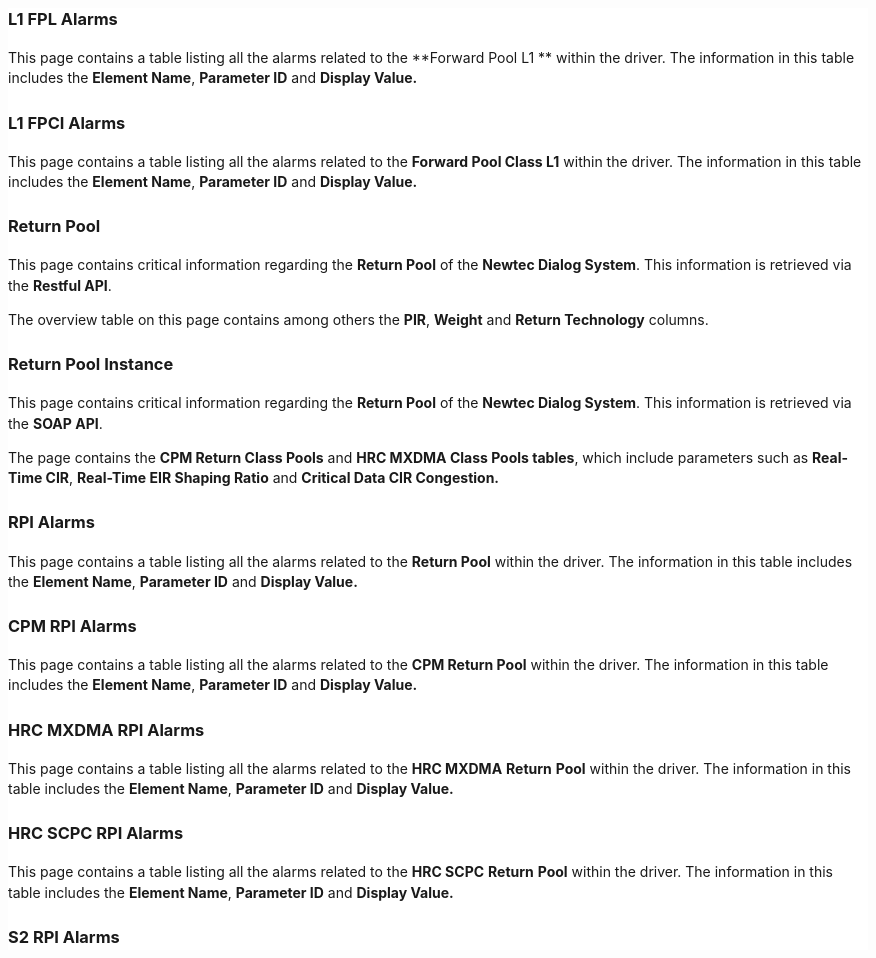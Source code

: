 ### L1 FPL Alarms

This page contains a table listing all the alarms related to the **Forward Pool L1 ** within the driver. The information in this table includes the **Element Name**, **Parameter ID** and **Display Value.**

### L1 FPCI Alarms

This page contains a table listing all the alarms related to the **Forward Pool Class L1** within the driver. The information in this table includes the **Element Name**, **Parameter ID** and **Display Value.**

### Return Pool

This page contains critical information regarding the **Return Pool** of the **Newtec Dialog System**. This information is retrieved via the **Restful API**.

The overview table on this page contains among others the **PIR**, **Weight** and **Return Technology** columns.

### Return Pool Instance

This page contains critical information regarding the **Return Pool** of the **Newtec Dialog System**. This information is retrieved via the **SOAP API**.

The page contains the **CPM Return Class Pools** and **HRC MXDMA Class Pools tables**, which include parameters such as **Real-Time CIR**, **Real-Time EIR Shaping Ratio** and **Critical Data CIR Congestion.**

### RPI Alarms

This page contains a table listing all the alarms related to the **Return Pool** within the driver. The information in this table includes the **Element Name**, **Parameter ID** and **Display Value.**

### CPM RPI Alarms

This page contains a table listing all the alarms related to the **CPM Return Pool** within the driver. The information in this table includes the **Element Name**, **Parameter ID** and **Display Value.**

### HRC MXDMA RPI Alarms

This page contains a table listing all the alarms related to the **HRC MXDMA** **Return** **Pool** within the driver. The information in this table includes the **Element Name**, **Parameter ID** and **Display Value.**

### HRC SCPC RPI Alarms

This page contains a table listing all the alarms related to the **HRC SCPC** **Return** **Pool** within the driver. The information in this table includes the **Element Name**, **Parameter ID** and **Display Value.**

### S2 RPI Alarms
